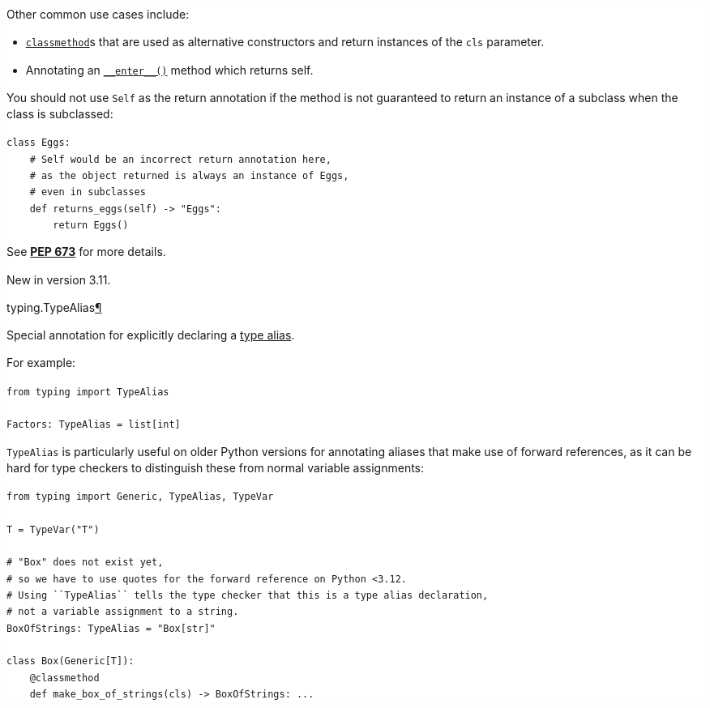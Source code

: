 Other common use cases include:

-   [`classmethod`](https://docs.python.org/dev/library/typing.htmlfunctions.html#classmethod "classmethod")s that are used as alternative constructors and return instances of the `cls` parameter.
    
-   Annotating an [`__enter__()`](https://docs.python.org/dev/library/typing.html../reference/datamodel.html#object.__enter__ "object.__enter__") method which returns self.
    

You should not use `Self` as the return annotation if the method is not guaranteed to return an instance of a subclass when the class is subclassed:

```
class Eggs:
    # Self would be an incorrect return annotation here,
    # as the object returned is always an instance of Eggs,
    # even in subclasses
    def returns_eggs(self) -> "Eggs":
        return Eggs()

```

See [**PEP 673**](https://peps.python.org/pep-0673/) for more details.

New in version 3.11.

typing.TypeAlias[¶](https://docs.python.org/dev/library/typing.html#typing.TypeAlias "Permalink to this definition")

Special annotation for explicitly declaring a [type alias](https://docs.python.org/dev/library/typing.html#type-aliases).

For example:

```
from typing import TypeAlias

Factors: TypeAlias = list[int]

```

`TypeAlias` is particularly useful on older Python versions for annotating aliases that make use of forward references, as it can be hard for type checkers to distinguish these from normal variable assignments:

```
from typing import Generic, TypeAlias, TypeVar

T = TypeVar("T")

# "Box" does not exist yet,
# so we have to use quotes for the forward reference on Python <3.12.
# Using ``TypeAlias`` tells the type checker that this is a type alias declaration,
# not a variable assignment to a string.
BoxOfStrings: TypeAlias = "Box[str]"

class Box(Generic[T]):
    @classmethod
    def make_box_of_strings(cls) -> BoxOfStrings: ...

```
